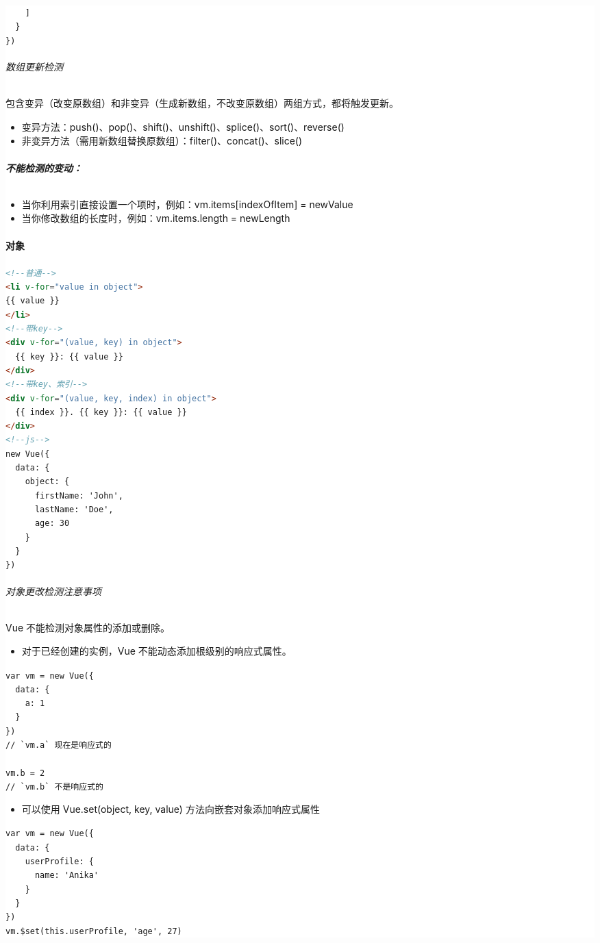 ```
    ]
  }
})
```
###### 数组更新检测
包含变异（改变原数组）和非变异（生成新数组，不改变原数组）两组方式，都将触发更新。
- 变异方法：push()、pop()、shift()、unshift()、splice()、sort()、reverse()
- 非变异方法（需用新数组替换原数组）：filter()、concat()、slice()

###### **不能检测的变动：**

- 当你利用索引直接设置一个项时，例如：vm.items[indexOfItem] = newValue
- 当你修改数组的长度时，例如：vm.items.length = newLength
#### 对象

```html
<!--普通-->
<li v-for="value in object">
{{ value }}
</li>
<!--带key-->
<div v-for="(value, key) in object">
  {{ key }}: {{ value }}
</div>
<!--带key、索引-->
<div v-for="(value, key, index) in object">
  {{ index }}. {{ key }}: {{ value }}
</div>
<!--js-->
new Vue({
  data: {
    object: {
      firstName: 'John',
      lastName: 'Doe',
      age: 30
    }
  }
})
```
###### 对象更改检测注意事项
Vue 不能检测对象属性的添加或删除。
- 对于已经创建的实例，Vue 不能动态添加根级别的响应式属性。
```
var vm = new Vue({
  data: {
    a: 1
  }
})
// `vm.a` 现在是响应式的

vm.b = 2
// `vm.b` 不是响应式的
```
- 可以使用 Vue.set(object, key, value) 方法向嵌套对象添加响应式属性
```
var vm = new Vue({
  data: {
    userProfile: {
      name: 'Anika'
    }
  }
})
vm.$set(this.userProfile, 'age', 27)
```